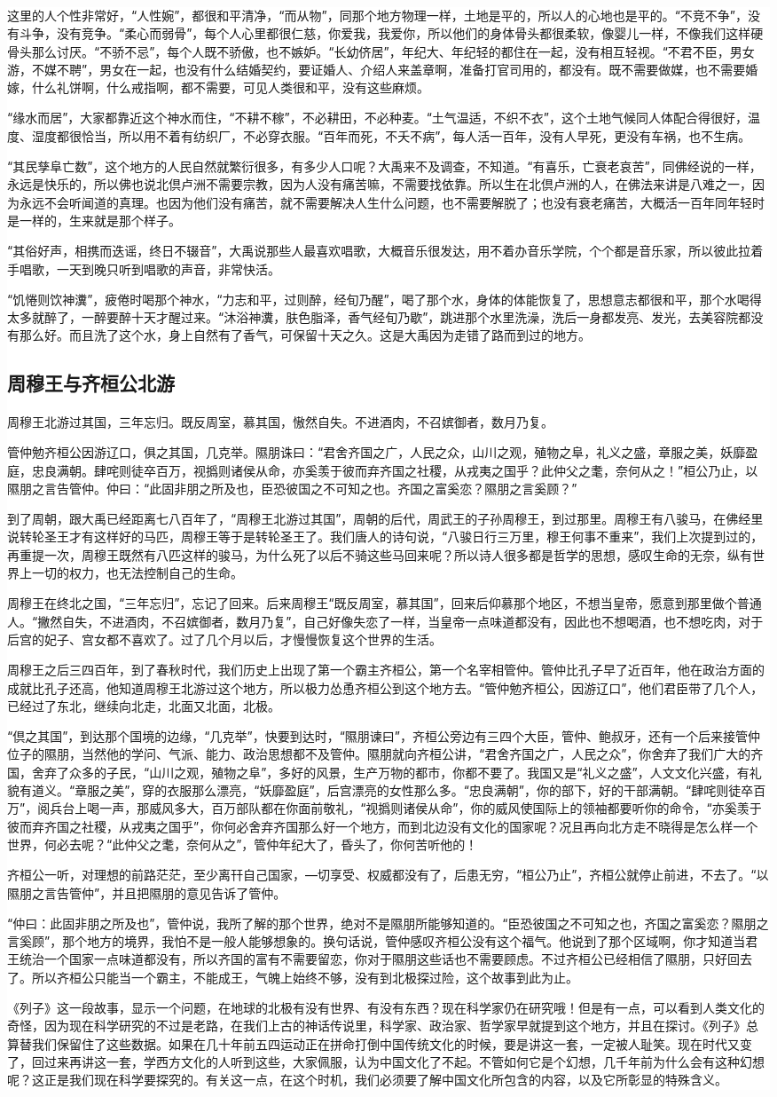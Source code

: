 这里的人个性非常好，“人性婉”，都很和平清净，“而从物”，同那个地方物理一样，土地是平的，所以人的心地也是平的。“不竞不争”，没有斗争，没有竞争。“柔心而弱骨”，每个人心里都很仁慈，你爱我，我爱你，所以他们的身体骨头都很柔软，像婴儿一样，不像我们这样硬骨头那么讨厌。“不骄不忌”，每个人既不骄傲，也不嫉妒。“长幼侪居”，年纪大、年纪轻的都住在一起，没有相互轻视。“不君不臣，男女游，不媒不聘”，男女在一起，也没有什么结婚契约，要证婚人、介绍人来盖章啊，准备打官司用的，都没有。既不需要做媒，也不需要婚嫁，什么礼饼啊，什么戒指啊，都不需要，可见人类很和平，没有这些麻烦。

“缘水而居”，大家都靠近这个神水而住，“不耕不稼”，不必耕田，不必种麦。“土气温适，不织不衣”，这个土地气候同人体配合得很好，温度、湿度都很恰当，所以用不着有纺织厂，不必穿衣服。“百年而死，不夭不病”，每人活一百年，没有人早死，更没有车祸，也不生病。

“其民孳阜亡数”，这个地方的人民自然就繁衍很多，有多少人口呢？大禹来不及调查，不知道。“有喜乐，亡衰老哀苦”，同佛经说的一样，永远是快乐的，所以佛也说北倶卢洲不需要宗教，因为人没有痛苦嘛，不需要找依靠。所以生在北倶卢洲的人，在佛法来讲是八难之一，因为永远不会听闻道的真理。也因为他们没有痛苦，就不需要解决人生什么问题，也不需要解脱了；也没有衰老痛苦，大概活一百年同年轻时是一样的，生来就是那个样子。

“其俗好声，相携而迭谣，终日不辍音”，大禹说那些人最喜欢唱歌，大概音乐很发达，用不着办音乐学院，个个都是音乐家，所以彼此拉着手唱歌，一天到晚只听到唱歌的声音，非常快活。

“饥惓则饮神瀵”，疲倦时喝那个神水，“力志和平，过则醉，经旬乃醒”，喝了那个水，身体的体能恢复了，思想意志都很和平，那个水喝得太多就醉了，一醉要醉十天才醒过来。“沐浴神瀵，肤色脂泽，香气经旬乃歇”，跳进那个水里洗澡，洗后一身都发亮、发光，去美容院都没有那么好。而且洗了这个水，身上自然有了香气，可保留十天之久。这是大禹因为走错了路而到过的地方。

## 周穆王与齐桓公北游

周穆王北游过其国，三年忘归。既反周室，慕其国，慠然自失。不进酒肉，不召嫔御者，数月乃复。

管仲勉齐桓公因游辽口，俱之其国，几克举。隰朋诛曰：“君舍齐国之广，人民之众，山川之观，殖物之阜，礼义之盛，章服之美，妖靡盈庭，忠良满朝。肆咤则徒卒百万，视撝则诸侯从命，亦奚羡于彼而弃齐国之社稷，从戎夷之国乎？此仲父之耄，奈何从之！”桓公乃止，以隰朋之言告管仲。仲曰：“此固非朋之所及也，臣恐彼国之不可知之也。齐国之富奚恋？隰朋之言奚顾？”

到了周朝，跟大禹已经距离七八百年了，“周穆王北游过其国”，周朝的后代，周武王的子孙周穆王，到过那里。周穆王有八骏马，在佛经里说转轮圣王才有这样好的马匹，周穆王等于是转轮圣王了。我们唐人的诗句说，“八骏日行三万里，穆王何事不重来”，我们上次提到过的，再重提一次，周穆王既然有八匹这样的骏马，为什么死了以后不骑这些马回来呢？所以诗人很多都是哲学的思想，感叹生命的无奈，纵有世界上一切的权力，也无法控制自己的生命。

周穆王在终北之国，“三年忘归”，忘记了回来。后来周穆王“既反周室，慕其国”，回来后仰慕那个地区，不想当皇帝，愿意到那里做个普通人。“撇然自失，不进酒肉，不召嫔御者，数月乃复”，自己好像失恋了一样，当皇帝一点味道都没有，因此也不想喝酒，也不想吃肉，对于后宫的妃子、宫女都不喜欢了。过了几个月以后，才慢慢恢复这个世界的生活。

周穆王之后三四百年，到了春秋时代，我们历史上出现了第一个霸主齐桓公，第一个名宰相管仲。管仲比孔子早了近百年，他在政治方面的成就比孔子还高，他知道周穆王北游过这个地方，所以极力怂恿齐桓公到这个地方去。“管仲勉齐桓公，因游辽口”，他们君臣带了几个人，已经过了东北，继续向北走，北面又北面，北极。

“倶之其国”，到达那个国境的边缘，“几克举”，快要到达时，“隰朋谏曰”，齐桓公旁边有三四个大臣，管仲、鲍叔牙，还有一个后来接管仲位子的隰朋，当然他的学问、气派、能力、政治思想都不及管仲。隰朋就向齐桓公讲，“君舍齐国之广，人民之众”，你舍弃了我们广大的齐国，舍弃了众多的子民，“山川之观，殖物之阜”，多好的风景，生产万物的都市，你都不要了。我国又是“礼义之盛”，人文文化兴盛，有礼貌有道义。“章服之美”，穿的衣服那么漂亮，“妖靡盈庭”，后宫漂亮的女性那么多。“忠良满朝”，你的部下，好的干部满朝。“肆咤则徒卒百万”，阅兵台上喝一声，那威风多大，百万部队都在你面前敬礼，“视撝则诸侯从命”，你的威风使国际上的领袖都要听你的命令，“亦奚羡于彼而弃齐国之社稷，从戎夷之国乎”，你何必舍弃齐国那么好一个地方，而到北边没有文化的国家呢？况且再向北方走不晓得是怎么样一个世界，何必去呢？“此仲父之耄，奈何从之”，管仲年纪大了，昏头了，你何苦听他的！

齐桓公一听，对理想的前路茫茫，至少离幵自己国家，—切享受、权威都没有了，后患无穷，“桓公乃止”，齐桓公就停止前进，不去了。“以隰朋之言告管仲”，并且把隰朋的意见告诉了管仲。

“仲曰：此固非朋之所及也”，管仲说，我所了解的那个世界，绝对不是隰朋所能够知道的。“臣恐彼国之不可知之也，齐国之富奚恋？隰朋之言奚顾”，那个地方的境界，我怕不是一般人能够想象的。换句话说，管仲感叹齐桓公没有这个福气。他说到了那个区域啊，你才知道当君王统治一个国家一点味道都没有，所以齐国的富有不需要留恋，你对于隰朋这些话也不需要顾虑。不过齐桓公已经相信了隰朋，只好回去了。所以齐桓公只能当一个霸主，不能成王，气魄上始终不够，没有到北极探过险，这个故事到此为止。

《列子》这一段故事，显示一个问题，在地球的北极有没有世界、有没有东西？现在科学家仍在研究哦！但是有一点，可以看到人类文化的奇怪，因为现在科学研究的不过是老路，在我们上古的神话传说里，科学家、政治家、哲学家早就提到这个地方，并且在探讨。《列子》总算替我们保留住了这些数据。如果在几十年前五四运动正在拼命打倒中国传统文化的时候，要是讲这一套，一定被人耻笑。现在时代又变了，回过来再讲这一套，学西方文化的人听到这些，大家佩服，认为中国文化了不起。不管如何它是个幻想，几千年前为什么会有这种幻想呢？这正是我们现在科学要探究的。有关这一点，在这个时机，我们必须要了解中国文化所包含的内容，以及它所彰显的特殊含义。